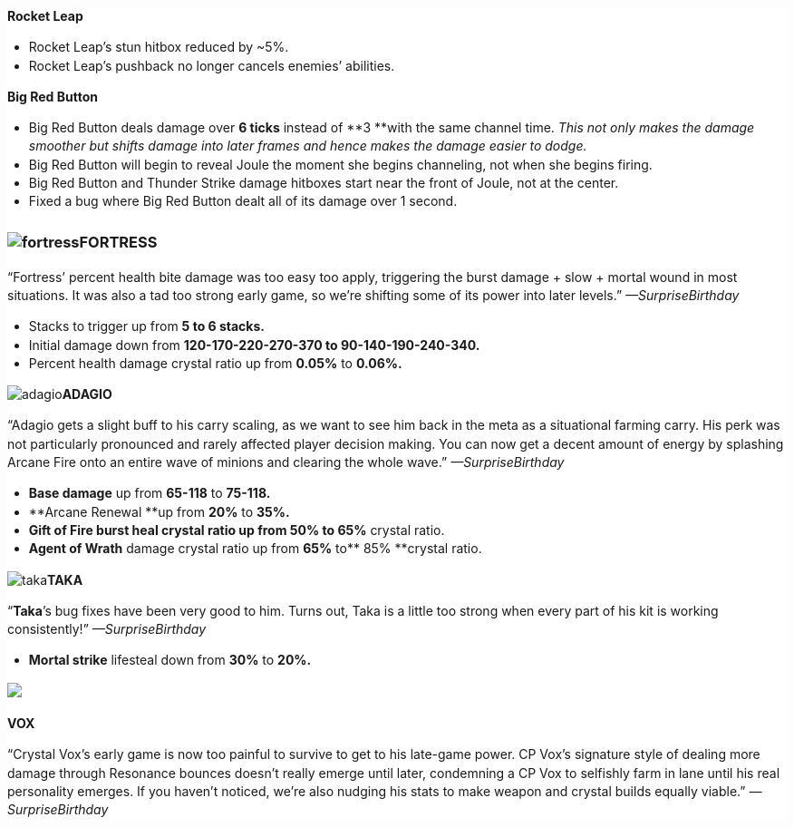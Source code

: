 **Rocket Leap**

* Rocket Leap’s stun hitbox reduced by ~5%.
* Rocket Leap’s pushback no longer cancels enemies’ abilities.

**Big Red Button**

* Big Red Button deals damage over **6 ticks** instead of **3 **with the same channel time. _This not only makes the damage smoother but shifts damage into later frames and hence makes the damage easier to dodge._
* Big Red Button will begin to reveal Joule the moment she begins channeling, not when she begins firing.
* Big Red Button and Thunder Strike damage hitboxes start near the front of Joule, not at the center.
* Fixed a bug where Big Red Button dealt all of its damage over 1 second.

### ![fortress](https://jd3sljkvzi-flywheel.netdna-ssl.com/wp-content/uploads/2015/06/fortress.png)**FORTRESS**

“Fortress’ percent health bite damage was too easy too apply, triggering the burst damage + slow + mortal wound in most situations. It was also a tad too strong early game, so we’re shifting some of its power into later levels.” _—SurpriseBirthday_

* Stacks to trigger up from **5 **to** 6 stacks.**
* Initial damage down from **120-170-220-270-370 **to** 90-140-190-240-340.**
* Percent health damage crystal ratio up from **0.05%** to **0.06%.**

![adagio](https://jd3sljkvzi-flywheel.netdna-ssl.com/wp-content/uploads/2015/06/adagio.png)**ADAGIO**

“Adagio gets a slight buff to his carry scaling, as we want to see him back in the meta as a situational farming carry. His perk was not particularly pronounced and rarely affected player decision making. You can now get a decent amount of energy by splashing Arcane Fire onto an entire wave of minions and clearing the whole wave.” _—SurpriseBirthday_

* **Base damage** up from **65-118** to **75-118.**
* **Arcane Renewal **up from **20%** to **35%.**
* **Gift of Fire **burst heal crystal ratio up from **50%** to** 65%** crystal ratio.
* **Agent of Wrath** damage crystal ratio up from **65%** to** 85% **crystal ratio.

![taka](https://jd3sljkvzi-flywheel.netdna-ssl.com/wp-content/uploads/2015/06/taka.png)**TAKA**

“**Taka**’s bug fixes have been very good to him. Turns out, Taka is a little too strong when every part of his kit is working consistently!” _—SurpriseBirthday_

* **Mortal strike** lifesteal down from **30%** to **20%.**

![](http://static1.squarespace.com/static/53ff565fe4b0826cfdfb4767/54062f48e4b096fd0ba12284/55663b59e4b0e48846326122/1432763225944/#img.png)

**VOX**

“Crystal Vox’s early game is now too painful to survive to get to his late-game power. CP Vox’s signature style of dealing more damage through Resonance bounces doesn’t really emerge until later, condemning a CP Vox to selfishly farm in lane until his real personality emerges. If you haven’t noticed, we’re also nudging his stats to make weapon and crystal builds equally viable.” _—SurpriseBirthday_
